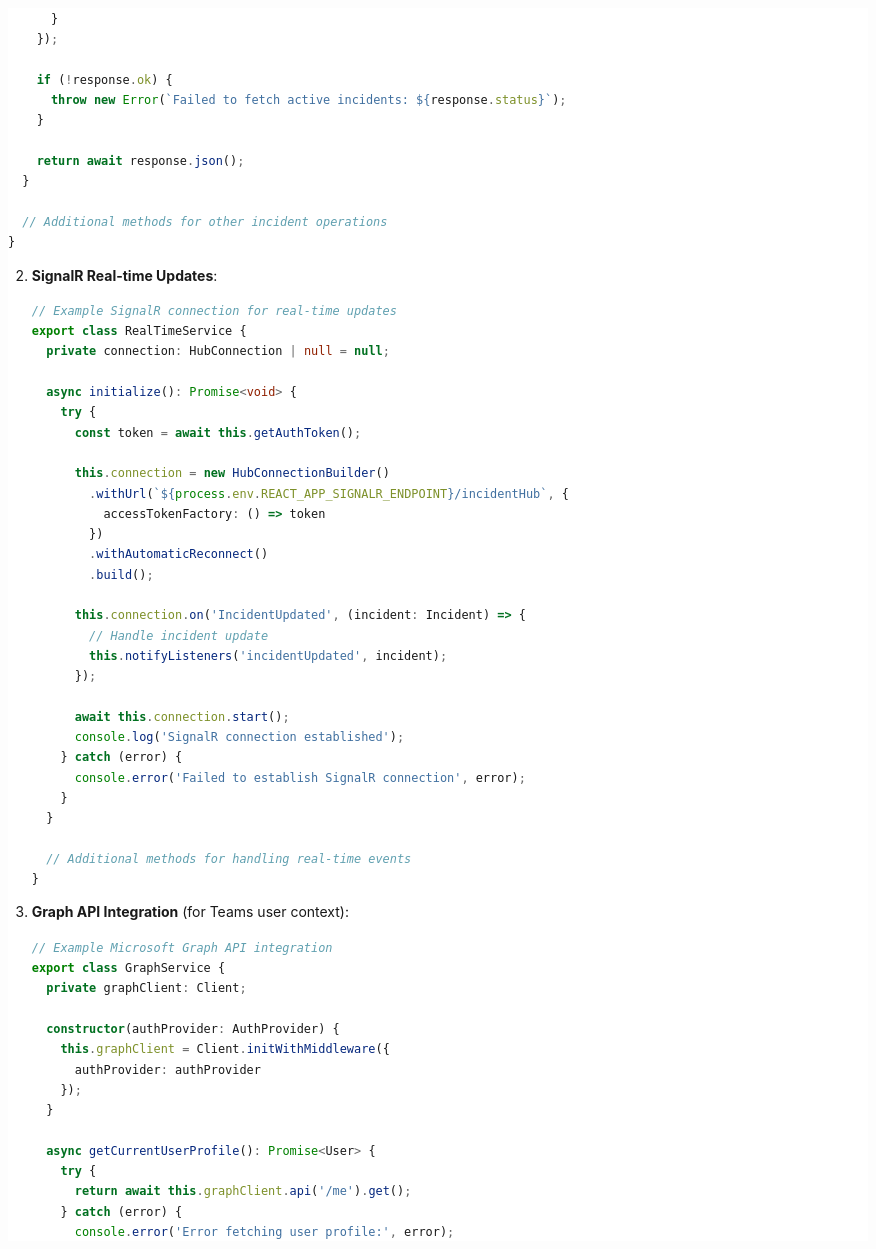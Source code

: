   ```typescript
         }
       });
       
       if (!response.ok) {
         throw new Error(`Failed to fetch active incidents: ${response.status}`);
       }
       
       return await response.json();
     }
     
     // Additional methods for other incident operations
   }
   ```

2. **SignalR Real-time Updates**:
   ```typescript
   // Example SignalR connection for real-time updates
   export class RealTimeService {
     private connection: HubConnection | null = null;
     
     async initialize(): Promise<void> {
       try {
         const token = await this.getAuthToken();
         
         this.connection = new HubConnectionBuilder()
           .withUrl(`${process.env.REACT_APP_SIGNALR_ENDPOINT}/incidentHub`, {
             accessTokenFactory: () => token
           })
           .withAutomaticReconnect()
           .build();
           
         this.connection.on('IncidentUpdated', (incident: Incident) => {
           // Handle incident update
           this.notifyListeners('incidentUpdated', incident);
         });
         
         await this.connection.start();
         console.log('SignalR connection established');
       } catch (error) {
         console.error('Failed to establish SignalR connection', error);
       }
     }
     
     // Additional methods for handling real-time events
   }
   ```

3. **Graph API Integration** (for Teams user context):
   ```typescript
   // Example Microsoft Graph API integration
   export class GraphService {
     private graphClient: Client;
     
     constructor(authProvider: AuthProvider) {
       this.graphClient = Client.initWithMiddleware({
         authProvider: authProvider
       });
     }
     
     async getCurrentUserProfile(): Promise<User> {
       try {
         return await this.graphClient.api('/me').get();
       } catch (error) {
         console.error('Error fetching user profile:', error);
   ```